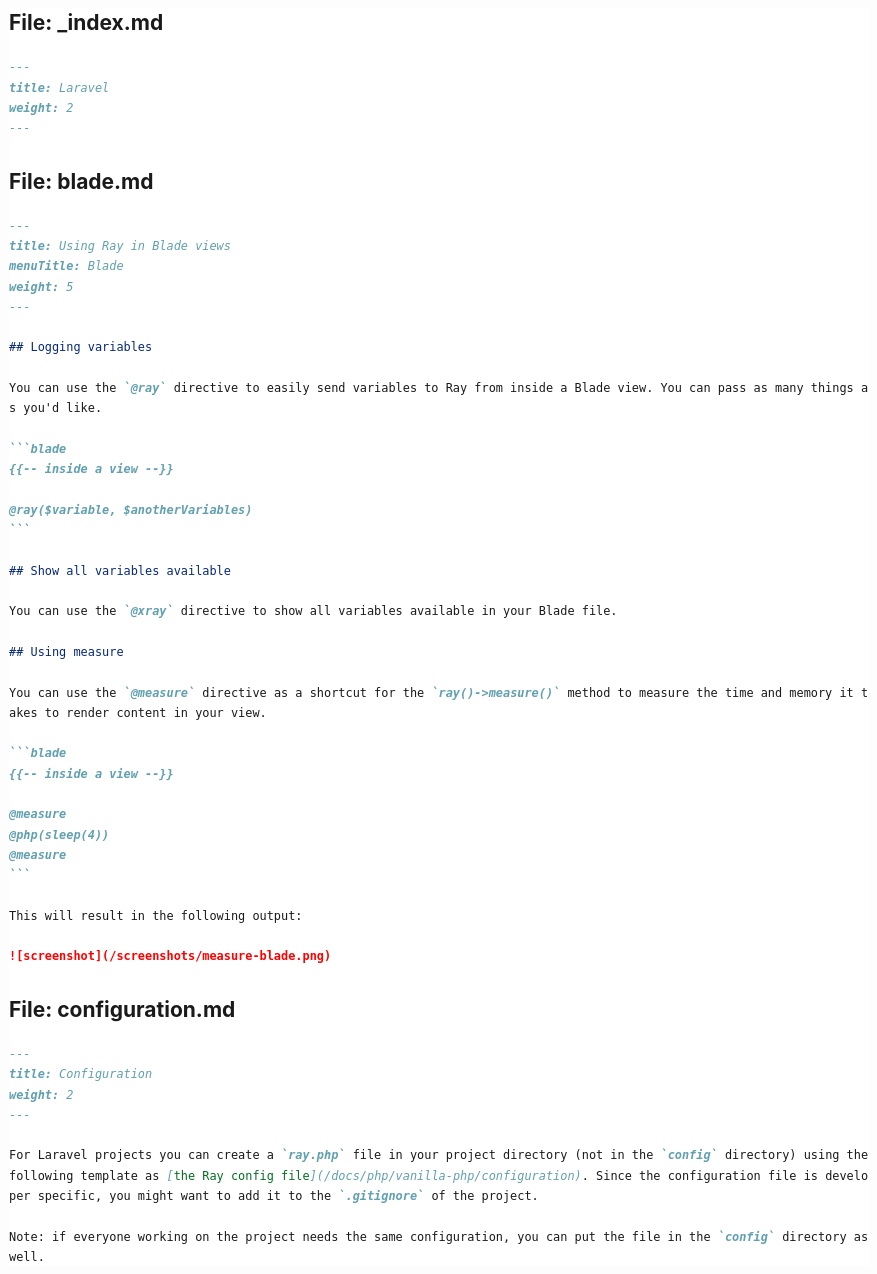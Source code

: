 ## File: _index.md
````markdown
---
title: Laravel
weight: 2
---
````

## File: blade.md
````markdown
---
title: Using Ray in Blade views
menuTitle: Blade
weight: 5
---

## Logging variables

You can use the `@ray` directive to easily send variables to Ray from inside a Blade view. You can pass as many things as you'd like.

```blade
{{-- inside a view --}}

@ray($variable, $anotherVariables)
```

## Show all variables available

You can use the `@xray` directive to show all variables available in your Blade file.

## Using measure

You can use the `@measure` directive as a shortcut for the `ray()->measure()` method to measure the time and memory it takes to render content in your view.

```blade
{{-- inside a view --}}

@measure
@php(sleep(4))
@measure
```

This will result in the following output:

![screenshot](/screenshots/measure-blade.png)
````

## File: configuration.md
````markdown
---
title: Configuration
weight: 2
---

For Laravel projects you can create a `ray.php` file in your project directory (not in the `config` directory) using the following template as [the Ray config file](/docs/php/vanilla-php/configuration). Since the configuration file is developer specific, you might want to add it to the `.gitignore` of the project.

Note: if everyone working on the project needs the same configuration, you can put the file in the `config` directory as well.
````